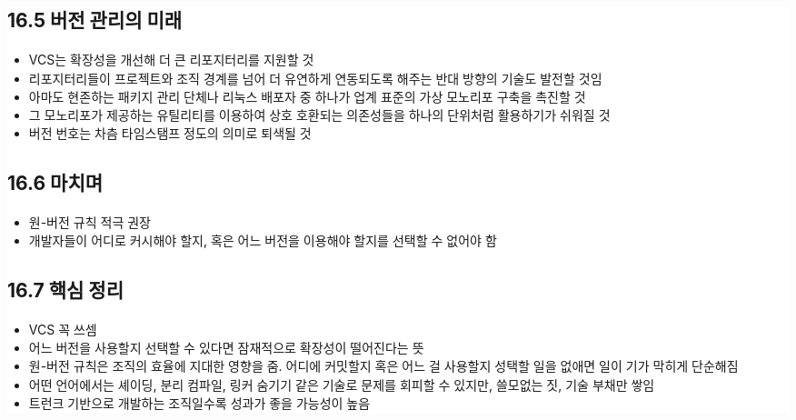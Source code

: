 ## 16.5 버전 관리의 미래

- VCS는 확장성을 개선해 더 큰 리포지터리를 지원할 것
- 리포지터리들이 프로젝트와 조직 경계를 넘어 더 유연하게 연동되도록 해주는 반대 방향의 기술도 발전할 것임
- 아마도 현존하는 패키지 관리 단체나 리눅스 배포자 중 하나가 업계 표준의 가상 모노리포 구축을 촉진할 것
- 그 모노리포가 제공하는 유틸리티를 이용하여 상호 호환되는 의존성들을 하나의 단위처럼 활용하기가 쉬워질 것
- 버전 번호는 차츰 타임스탬프 정도의 의미로 퇴색될 것

## 16.6 마치며

- 원-버전 규칙 적극 권장
- 개발자들이 어디로 커시해야 할지, 혹은 어느 버전을 이용해야 할지를 선택할 수 없어야 함

## 16.7 핵심 정리

- VCS 꼭 쓰셈
- 어느 버전을 사용할지 선택할 수 있다면 잠재적으로 확장성이 떨어진다는 뜻
- 원-버전 규칙은 조직의 효율에 지대한 영향을 줌. 어디에 커밋할지 혹은 어느 걸 사용할지 성택할 일을 없애면 일이 기가 막히게 단순해짐
- 어떤 언어에서는 셰이딩, 분리 컴파일, 링커 숨기기 같은 기술로 문제를 회피할 수 있지만, 쓸모없는 짓, 기술 부채만 쌓임
- 트런크 기반으로 개발하는 조직일수록 성과가 좋을 가능성이 높음